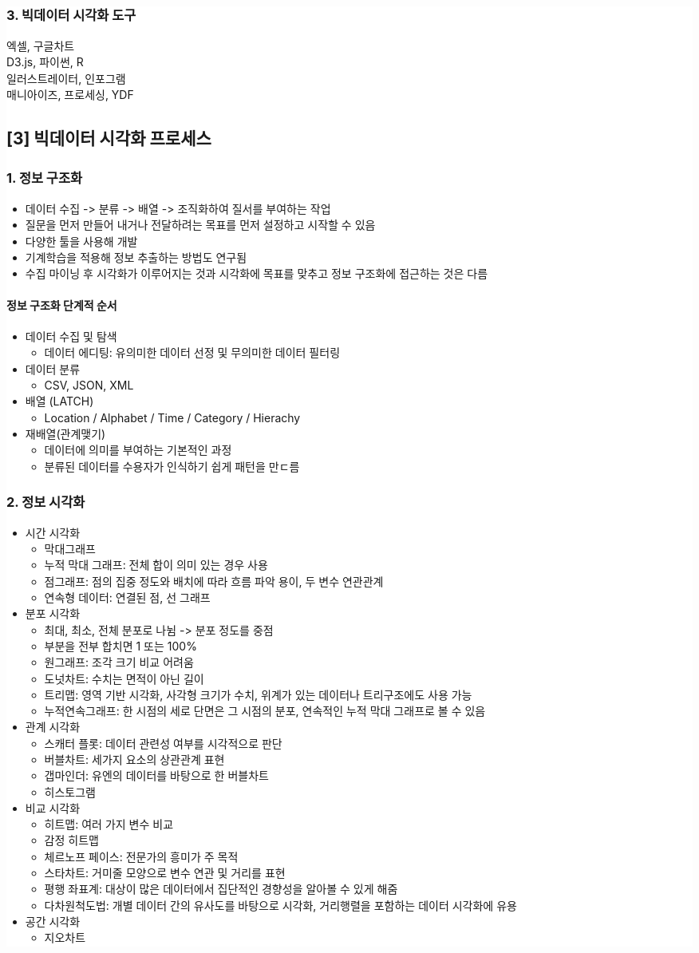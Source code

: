 ### 3. 빅데이터 시각화 도구

엑셀, 구글차트<br>D3.js, 파이썬, R<br>일러스트레이터, 인포그램<br>매니아이즈, 프로세싱, YDF

## [3] 빅데이터 시각화 프로세스

### 1. 정보 구조화

- 데이터 수집 -> 분류 -> 배열 -> 조직화하여 질서를 부여하는 작업
- 질문을 먼저 만들어 내거나 전달하려는 목표를 먼저 설정하고 시작할 수 있음
- 다양한 툴을 사용해 개발
- 기계학습을 적용해 정보 추출하는 방법도 연구됨
- 수집 마이닝 후 시각화가 이루어지는 것과 시각화에 목표를 맞추고 정보 구조화에 접근하는 것은 다름

#### 정보 구조화 단계적 순서

- 데이터 수집 및 탐색
  - 데이터 에디팅: 유의미한 데이터 선정 및 무의미한 데이터 필터링
- 데이터 분류
  - CSV, JSON, XML
- 배열 (LATCH)
  - Location / Alphabet / Time / Category / Hierachy
- 재배열(관계맺기)
  - 데이터에 의미를 부여하는 기본적인 과정
  - 분류된 데이터를 수용자가 인식하기 쉽게 패턴을 만ㄷ름

### 2. 정보 시각화

- 시간 시각화
  - 막대그래프
  - 누적 막대 그래프: 전체 합이 의미 있는 경우 사용
  - 점그래프: 점의 집중 정도와 배치에 따라 흐름 파악 용이, 두 변수 연관관계
  - 연속형 데이터: 연결된 점, 선 그래프
- 분포 시각화
  - 최대, 최소, 전체 분포로 나뉨 -> 분포 정도를 중점
  - 부분을 전부 합치면 1 또는 100%
  - 원그래프: 조각 크기 비교 어려움
  - 도넛차트: 수치는 면적이 아닌 길이
  - 트리맵: 영역 기반 시각화, 사각형 크기가 수치, 위계가 있는 데이터나 트리구조에도 사용 가능
  - 누적연속그래프: 한 시점의 세로 단면은 그 시점의 분포, 연속적인 누적 막대 그래프로 볼 수 있음
- 관계 시각화
  - 스캐터 플롯: 데이터 관련성 여부를 시각적으로 판단
  - 버블차트: 세가지 요소의 상관관계 표현
  - 갭마인더: 유엔의 데이터를 바탕으로 한 버블차트
  - 히스토그램
- 비교 시각화
  - 히트맵: 여러 가지 변수 비교
  - 감정 히트맵
  - 체르노프 페이스: 전문가의 흥미가 주 목적
  - 스타차트: 거미줄 모양으로 변수 연관 및 거리를 표현
  - 평행 좌표계: 대상이 많은 데이터에서 집단적인 경향성을 알아볼 수 있게 해줌
  - 다차원척도법: 개별 데이터 간의 유사도를 바탕으로 시각화, 거리행렬을 포함하는 데이터 시각화에 유용
- 공간 시각화
  - 지오차트
